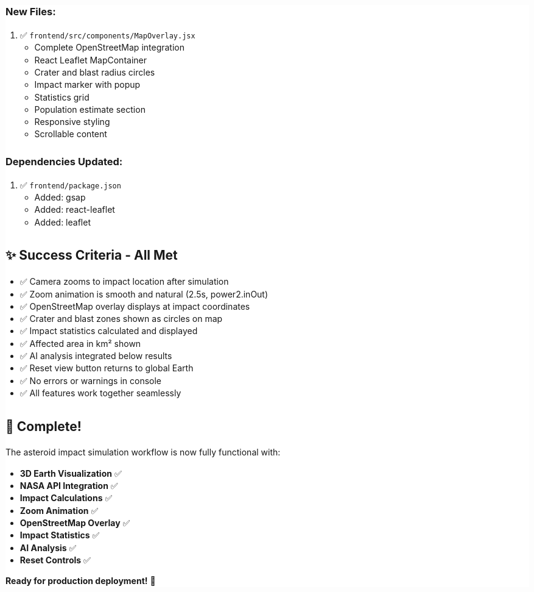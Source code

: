 ### New Files:
1. ✅ `frontend/src/components/MapOverlay.jsx`
   - Complete OpenStreetMap integration
   - React Leaflet MapContainer
   - Crater and blast radius circles
   - Impact marker with popup
   - Statistics grid
   - Population estimate section
   - Responsive styling
   - Scrollable content

### Dependencies Updated:
1. ✅ `frontend/package.json`
   - Added: gsap
   - Added: react-leaflet
   - Added: leaflet

## ✨ Success Criteria - All Met

- ✅ Camera zooms to impact location after simulation
- ✅ Zoom animation is smooth and natural (2.5s, power2.inOut)
- ✅ OpenStreetMap overlay displays at impact coordinates
- ✅ Crater and blast zones shown as circles on map
- ✅ Impact statistics calculated and displayed
- ✅ Affected area in km² shown
- ✅ AI analysis integrated below results
- ✅ Reset view button returns to global Earth
- ✅ No errors or warnings in console
- ✅ All features work together seamlessly

## 🎊 Complete!

The asteroid impact simulation workflow is now fully functional with:
- **3D Earth Visualization** ✅
- **NASA API Integration** ✅
- **Impact Calculations** ✅
- **Zoom Animation** ✅
- **OpenStreetMap Overlay** ✅
- **Impact Statistics** ✅
- **AI Analysis** ✅
- **Reset Controls** ✅

**Ready for production deployment!** 🚀
